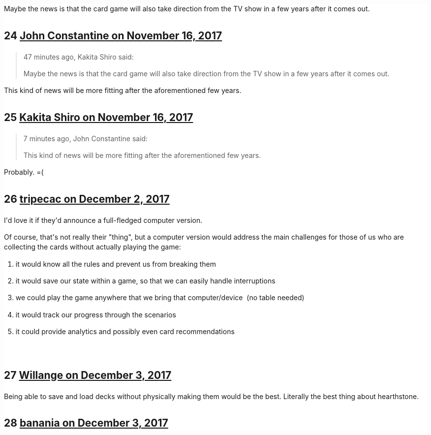 Maybe the news is that the card game will also take direction from the TV show in a few years after it comes out.

## 24 [John Constantine on November 16, 2017](https://community.fantasyflightgames.com/topic/263203-big-news/?do=findComment&comment=3082871)

> 47 minutes ago, Kakita Shiro said:
> 
> Maybe the news is that the card game will also take direction from the TV show in a few years after it comes out.

This kind of news will be more fitting after the aforementioned few years.

## 25 [Kakita Shiro on November 16, 2017](https://community.fantasyflightgames.com/topic/263203-big-news/?do=findComment&comment=3082885)

> 7 minutes ago, John Constantine said:
> 
> This kind of news will be more fitting after the aforementioned few years.

Probably. =(

## 26 [tripecac on December 2, 2017](https://community.fantasyflightgames.com/topic/263203-big-news/?do=findComment&comment=3106504)

I'd love it if they'd announce a full-fledged computer version. 

Of course, that's not really their "thing", but a computer version would address the main challenges for those of us who are collecting the cards without actually playing the game:

1) it would know all the rules and prevent us from breaking them

2) it would save our state within a game, so that we can easily handle interruptions

3) we could play the game anywhere that we bring that computer/device  (no table needed)

4) it would track our progress through the scenarios

5) it could provide analytics and possibly even card recommendations

 

## 27 [Willange on December 3, 2017](https://community.fantasyflightgames.com/topic/263203-big-news/?do=findComment&comment=3106745)

Being able to save and load decks without physically making them would be the best. Literally the best thing about hearthstone.

## 28 [banania on December 3, 2017](https://community.fantasyflightgames.com/topic/263203-big-news/?do=findComment&comment=3107357)
